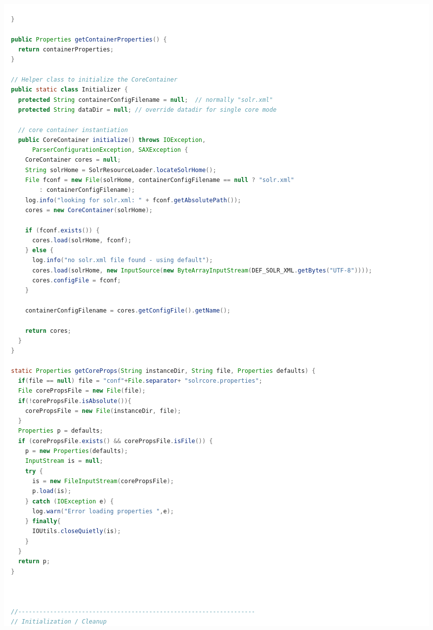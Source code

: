 ```java
    
  }

  public Properties getContainerProperties() {
    return containerProperties;
  }

  // Helper class to initialize the CoreContainer
  public static class Initializer {
    protected String containerConfigFilename = null;  // normally "solr.xml"
    protected String dataDir = null; // override datadir for single core mode

    // core container instantiation
    public CoreContainer initialize() throws IOException,
        ParserConfigurationException, SAXException {
      CoreContainer cores = null;
      String solrHome = SolrResourceLoader.locateSolrHome();
      File fconf = new File(solrHome, containerConfigFilename == null ? "solr.xml"
          : containerConfigFilename);
      log.info("looking for solr.xml: " + fconf.getAbsolutePath());
      cores = new CoreContainer(solrHome);
      
      if (fconf.exists()) {
        cores.load(solrHome, fconf);
      } else {
        log.info("no solr.xml file found - using default");
        cores.load(solrHome, new InputSource(new ByteArrayInputStream(DEF_SOLR_XML.getBytes("UTF-8"))));
        cores.configFile = fconf;
      }
      
      containerConfigFilename = cores.getConfigFile().getName();
      
      return cores;
    }
  }

  static Properties getCoreProps(String instanceDir, String file, Properties defaults) {
    if(file == null) file = "conf"+File.separator+ "solrcore.properties";
    File corePropsFile = new File(file);
    if(!corePropsFile.isAbsolute()){
      corePropsFile = new File(instanceDir, file);
    }
    Properties p = defaults;
    if (corePropsFile.exists() && corePropsFile.isFile()) {
      p = new Properties(defaults);
      InputStream is = null;
      try {
        is = new FileInputStream(corePropsFile);
        p.load(is);
      } catch (IOException e) {
        log.warn("Error loading properties ",e);
      } finally{
        IOUtils.closeQuietly(is);        
      }
    }
    return p;
  }



  //-------------------------------------------------------------------
  // Initialization / Cleanup
```